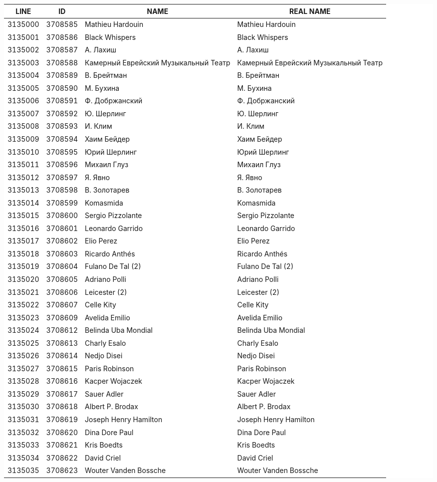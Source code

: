 | LINE   | ID        | NAME      | REAL NAME  |
| ------ | --------- | --------- | ---------- |
| 3135000 | 3708585 | Mathieu Hardouin | Mathieu Hardouin |
| 3135001 | 3708586 | Black Whispers | Black Whispers |
| 3135002 | 3708587 | А. Лахиш | А. Лахиш |
| 3135003 | 3708588 | Камерный Еврейский Музыкальный Театр | Камерный Еврейский Музыкальный Театр |
| 3135004 | 3708589 | В. Брейтман | В. Брейтман |
| 3135005 | 3708590 | М. Бухина | М. Бухина |
| 3135006 | 3708591 | Ф. Добржанский | Ф. Добржанский |
| 3135007 | 3708592 | Ю. Шерлинг | Ю. Шерлинг |
| 3135008 | 3708593 | И. Клим | И. Клим |
| 3135009 | 3708594 | Хаим Бейдер | Хаим Бейдер |
| 3135010 | 3708595 | Юрий Шерлинг | Юрий Шерлинг |
| 3135011 | 3708596 | Михаил Глуз | Михаил Глуз |
| 3135012 | 3708597 | Я. Явно | Я. Явно |
| 3135013 | 3708598 | В. Золотарев | В. Золотарев |
| 3135014 | 3708599 | Komasmida | Komasmida |
| 3135015 | 3708600 | Sergio Pizzolante | Sergio Pizzolante |
| 3135016 | 3708601 | Leonardo Garrido | Leonardo Garrido |
| 3135017 | 3708602 | Elio Perez | Elio Perez |
| 3135018 | 3708603 | Ricardo Anthés | Ricardo Anthés |
| 3135019 | 3708604 | Fulano De Tal (2) | Fulano De Tal (2) |
| 3135020 | 3708605 | Adriano Polli | Adriano Polli |
| 3135021 | 3708606 | Leicester (2) | Leicester (2) |
| 3135022 | 3708607 | Celle Kity | Celle Kity |
| 3135023 | 3708609 | Avelida Emilio | Avelida Emilio |
| 3135024 | 3708612 | Belinda Uba Mondial | Belinda Uba Mondial |
| 3135025 | 3708613 | Charly Esalo | Charly Esalo |
| 3135026 | 3708614 | Nedjo Disei | Nedjo Disei |
| 3135027 | 3708615 | Paris Robinson | Paris Robinson |
| 3135028 | 3708616 | Kacper Wojaczek | Kacper Wojaczek |
| 3135029 | 3708617 | Sauer Adler | Sauer Adler |
| 3135030 | 3708618 | Albert P. Brodax | Albert P. Brodax |
| 3135031 | 3708619 | Joseph Henry Hamilton | Joseph Henry Hamilton |
| 3135032 | 3708620 | Dina Dore Paul | Dina Dore Paul |
| 3135033 | 3708621 | Kris Boedts | Kris Boedts |
| 3135034 | 3708622 | David Criel | David Criel |
| 3135035 | 3708623 | Wouter Vanden Bossche | Wouter Vanden Bossche |